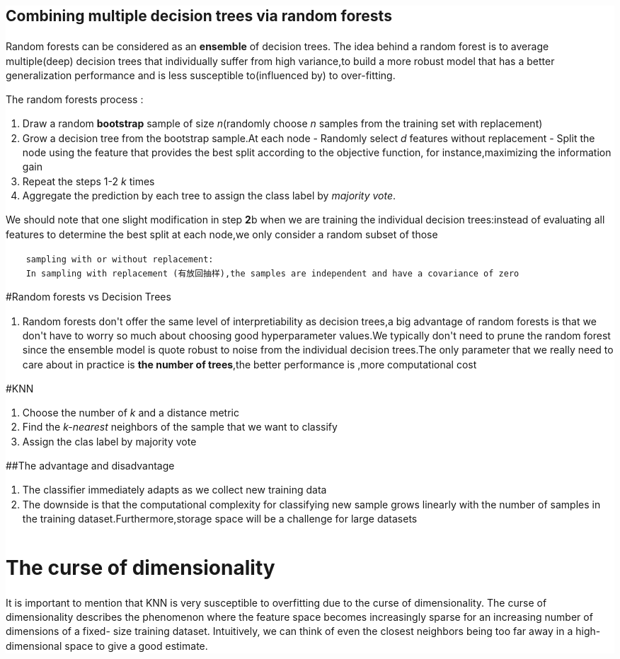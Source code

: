 
## Combining multiple decision trees via random forests
Random forests can be considered as an **ensemble** of decision trees. The idea behind a random forest is to average multiple(deep) decision trees that individually suffer from high variance,to build a more robust model that has a better generalization performance and is less susceptible to(influenced by) to over-fitting.

The random forests process :
1. Draw a random **bootstrap** sample of size *n*(randomly choose *n* samples from the training set with replacement)
2. Grow a decision tree from the bootstrap sample.At each node
        - Randomly select *d* features without replacement
        - Split the node using the feature that provides the best split according to the objective function, for instance,maximizing the information gain
3. Repeat the steps 1-2 *k* times 
4. Aggregate the prediction by each tree to assign the class label by *majority vote*.

We should note that one slight modification in step **2**b when we are training the individual decision trees:instead of evaluating all features to determine the best split at each node,we only consider a random subset of those


        sampling with or without replacement:
        In sampling with replacement (有放回抽样),the samples are independent and have a covariance of zero

#Random forests vs Decision Trees
1. Random forests don't offer the same level of interpretiability as decision trees,a big advantage of random forests is that we don't have to worry so much about choosing good hyperparameter values.We typically don't need to prune the random forest since the ensemble model is quote robust to noise from the individual decision trees.The only parameter that we really need to care about in practice is **the number of trees**,the better performance is ,more computational cost 


#KNN
1. Choose the number of *k* and a distance metric 
2. Find the *k-nearest* neighbors of the sample that we want to classify
3. Assign the clas label by majority vote


##The advantage and disadvantage
1. The classifier immediately adapts as we collect new training data 
2. The downside is that the computational complexity for classifying new sample grows linearly with the number of samples in the training dataset.Furthermore,storage space will be a challenge for large datasets


# The curse of dimensionality 
It is important to mention that KNN is very susceptible to overfitting
due to the curse of dimensionality. The curse of dimensionality
describes the phenomenon where the feature space becomes
increasingly sparse for an increasing number of dimensions of a fixed-
size training dataset. Intuitively, we can think of even the closest
neighbors being too far away in a high-dimensional space to give a
good estimate.
